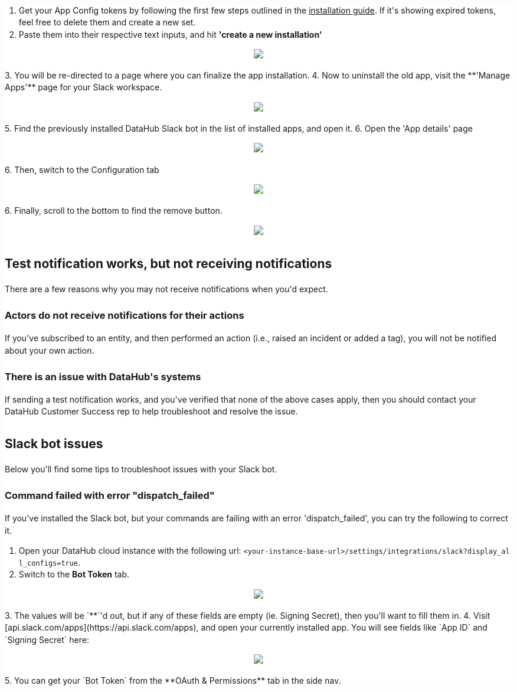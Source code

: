 1. Get your App Config tokens by following the first few steps outlined in the [installation guide](https://datahubproject.io/docs/managed-datahub/slack/saas-slack-setup/#step-by-step-guide). If it's showing expired tokens, feel free to delete them and create a new set.
2. Paste them into their respective text inputs, and hit **'create a new installation'**
<p align="center">
  <img width="70%"  src="https://raw.githubusercontent.com/datahub-project/static-assets/main/imgs/saas/slack/re_connect_1_1.png"/>
</p>
3. You will be re-directed to a page where you can finalize the app installation.
4. Now to uninstall the old app, visit the **'Manage Apps'** page for your Slack workspace.
<p align="center">
  <img width="70%"  src="https://raw.githubusercontent.com/datahub-project/static-assets/main/imgs/saas/slack/re_connect_2.png"/>
</p>
5. Find the previously installed DataHub Slack bot in the list of installed apps, and open it.
6. Open the 'App details' page
<p align="center">
  <img width="70%"  src="https://raw.githubusercontent.com/datahub-project/static-assets/main/imgs/saas/slack/re_connect_3.png"/>
</p>
6. Then, switch to the Configuration tab
<p align="center">
  <img width="70%"  src="https://raw.githubusercontent.com/datahub-project/static-assets/main/imgs/saas/slack/re_connect_4.png"/>
</p>
6. Finally, scroll to the bottom to find the remove button.
<p align="center">
  <img width="70%"  src="https://raw.githubusercontent.com/datahub-project/static-assets/main/imgs/saas/slack/re_connect_5.png"/>
</p>


## Test notification works, but not receiving notifications
There are a few reasons why you may not receive notifications when you'd expect.

### Actors do not receive notifications for their actions
If you've subscribed to an entity, and then performed an action (i.e., raised an incident or added a tag), you will not be notified about your own action.

### There is an issue with DataHub's systems
If sending a test notification works, and you've verified that none of the above cases apply, then you should contact your DataHub Customer Success rep to help troubleshoot and resolve the issue. 

## Slack bot issues
Below you'll find some tips to troubleshoot issues with your Slack bot.

### Command failed with error "dispatch_failed"
If you've installed the Slack bot, but your commands are failing with an error 'dispatch_failed', you can try the following to correct it.
1. Open your DataHub cloud instance with the following url: `<your-instance-base-url>/settings/integrations/slack?display_all_configs=true`.
2. Switch to the **Bot Token** tab.
<p align="center">
  <img width="70%"  src="https://raw.githubusercontent.com/datahub-project/static-assets/main/imgs/saas/slack/verify_tokens_1.png"/>
</p>
3. The values will be `**`'d out, but if any of these fields are empty (ie. Signing Secret), then you'll want to fill them in.
4. Visit [api.slack.com/apps](https://api.slack.com/apps), and open your currently installed app. You will see fields like `App ID` and `Signing Secret` here:
<p align="center">
  <img width="70%"  src="https://raw.githubusercontent.com/datahub-project/static-assets/main/imgs/saas/slack/verify_tokens_2.png"/>
</p>
5. You can get your `Bot Token` from the **OAuth & Permissions** tab in the side nav.